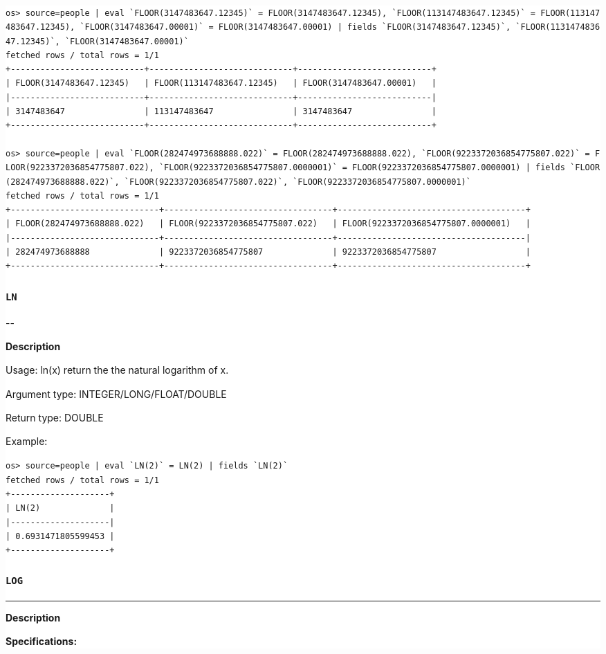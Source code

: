     os> source=people | eval `FLOOR(3147483647.12345)` = FLOOR(3147483647.12345), `FLOOR(113147483647.12345)` = FLOOR(113147483647.12345), `FLOOR(3147483647.00001)` = FLOOR(3147483647.00001) | fields `FLOOR(3147483647.12345)`, `FLOOR(113147483647.12345)`, `FLOOR(3147483647.00001)`
    fetched rows / total rows = 1/1
    +---------------------------+-----------------------------+---------------------------+
    | FLOOR(3147483647.12345)   | FLOOR(113147483647.12345)   | FLOOR(3147483647.00001)   |
    |---------------------------+-----------------------------+---------------------------|
    | 3147483647                | 113147483647                | 3147483647                |
    +---------------------------+-----------------------------+---------------------------+

    os> source=people | eval `FLOOR(282474973688888.022)` = FLOOR(282474973688888.022), `FLOOR(9223372036854775807.022)` = FLOOR(9223372036854775807.022), `FLOOR(9223372036854775807.0000001)` = FLOOR(9223372036854775807.0000001) | fields `FLOOR(282474973688888.022)`, `FLOOR(9223372036854775807.022)`, `FLOOR(9223372036854775807.0000001)`
    fetched rows / total rows = 1/1
    +------------------------------+----------------------------------+--------------------------------------+
    | FLOOR(282474973688888.022)   | FLOOR(9223372036854775807.022)   | FLOOR(9223372036854775807.0000001)   |
    |------------------------------+----------------------------------+--------------------------------------|
    | 282474973688888              | 9223372036854775807              | 9223372036854775807                  |
    +------------------------------+----------------------------------+--------------------------------------+


### `LN`
--

**Description**


Usage: ln(x) return the the natural logarithm of x.

Argument type: INTEGER/LONG/FLOAT/DOUBLE

Return type: DOUBLE

Example:

    os> source=people | eval `LN(2)` = LN(2) | fields `LN(2)`
    fetched rows / total rows = 1/1
    +--------------------+
    | LN(2)              |
    |--------------------|
    | 0.6931471805599453 |
    +--------------------+


### `LOG`
---

**Description**


**Specifications:**
